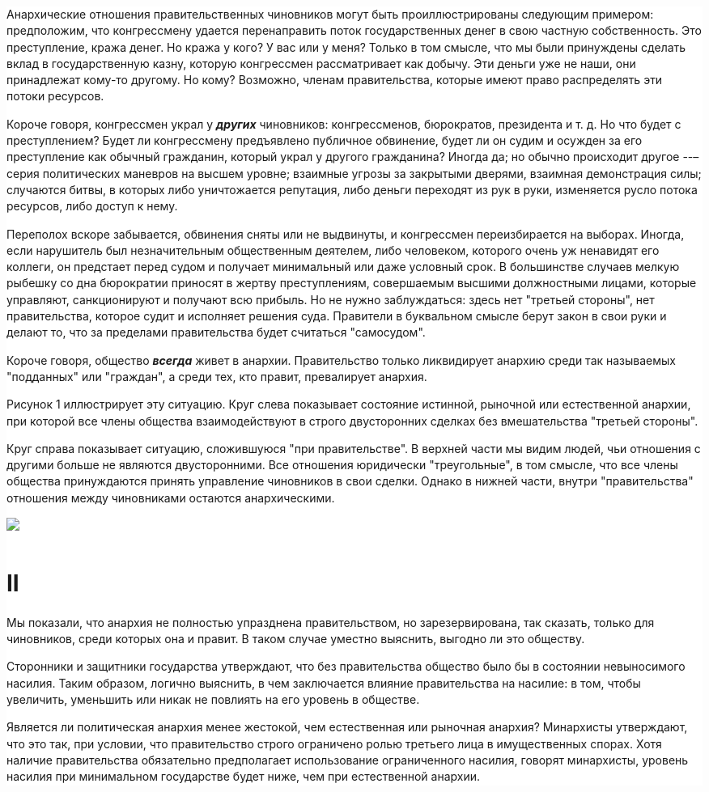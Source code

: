 Анархические отношения правительственных чиновников могут быть проиллюстрированы следующим примером: предположим, что конгрессмену удается перенаправить поток государственных денег в свою частную собственность. Это преступление, кража денег. Но кража у кого? У вас или у меня? Только в том смысле, что мы были принуждены сделать вклад в государственную казну, которую конгрессмен рассматривает как добычу. Эти деньги уже не наши, они принадлежат кому-то другому. Но кому? Возможно, членам правительства, которые имеют право распределять эти потоки ресурсов.

Короче говоря, конгрессмен украл у ***других*** чиновников: конгрессменов, бюрократов, президента и т. д. Но что будет с преступлением? Будет ли конгрессмену предъявлено публичное обвинение, будет ли он судим и осужден за его преступление как обычный гражданин, который украл у другого гражданина? Иногда да; но обычно происходит другое --–  серия политических маневров на высшем уровне; взаимные угрозы за закрытыми дверями, взаимная демонстрация силы; случаются битвы, в которых либо уничтожается репутация, либо деньги переходят из рук в руки, изменяется русло потока ресурсов, либо доступ к нему.

Переполох вскоре забывается, обвинения сняты или не выдвинуты, и конгрессмен переизбирается на выборах. Иногда, если нарушитель был незначительным общественным деятелем, либо человеком, которого очень уж ненавидят его коллеги, он предстает перед судом и получает минимальный или даже условный срок. В большинстве случаев мелкую рыбешку со дна бюрократии приносят в жертву преступлениям, совершаемым высшими должностными лицами, которые управляют, санкционируют и получают всю прибыль. Но не нужно заблуждаться: здесь нет "третьей стороны", нет правительства, которое судит и исполняет решения суда. Правители в буквальном смысле берут закон в свои руки и делают то, что за пределами правительства будет считаться "самосудом".

Короче говоря, общество ***всегда*** живет в анархии. Правительство только ликвидирует анархию среди так называемых "подданных" или "граждан", а среди тех, кто правит, превалирует анархия.

Рисунок 1 иллюстрирует эту ситуацию. Круг слева показывает состояние истинной, рыночной или естественной анархии, при которой все члены общества взаимодействуют в строго двусторонних сделках без вмешательства "третьей стороны".

Круг справа показывает ситуацию, сложившуюся "при правительстве". В верхней части мы видим людей, чьи отношения с другими больше не являются двусторонними. Все отношения юридически "треугольные", в том смысле, что все члены общества принуждаются принять управление чиновников в свои сделки. Однако в нижней части, внутри "правительства" отношения между чиновниками остаются анархическими.

![](https://lh3.googleusercontent.com/AP_FR_WOacFaPsZ3a3_BSXEXUBMcZC4EbYuHFP1nkBm6Ig-nR0M5r-G8IwMQRBujqd6ehh1JV3_s9sKUOFcOi0Bsde_ICSJ6CKN687M89Vf7n1iLJHLm5NOPA4U_wOJ-ORURgs1D)

# II

Мы показали, что анархия не полностью упразднена правительством, но зарезервирована, так сказать, только для чиновников, среди которых она и правит. В таком случае уместно выяснить, выгодно ли это обществу.

Сторонники и защитники государства утверждают, что без правительства общество было бы в состоянии невыносимого насилия. Таким образом, логично выяснить, в чем заключается влияние правительства на насилие: в том, чтобы увеличить, уменьшить или никак не повлиять на его уровень в обществе.

Является ли политическая анархия менее жестокой, чем естественная или рыночная анархия? Минархисты утверждают, что это так, при условии, что правительство строго ограничено ролью третьего лица в имущественных спорах. Хотя наличие правительства обязательно предполагает использование ограниченного насилия, говорят минархисты, уровень насилия при минимальном государстве будет ниже, чем при естественной анархии.
